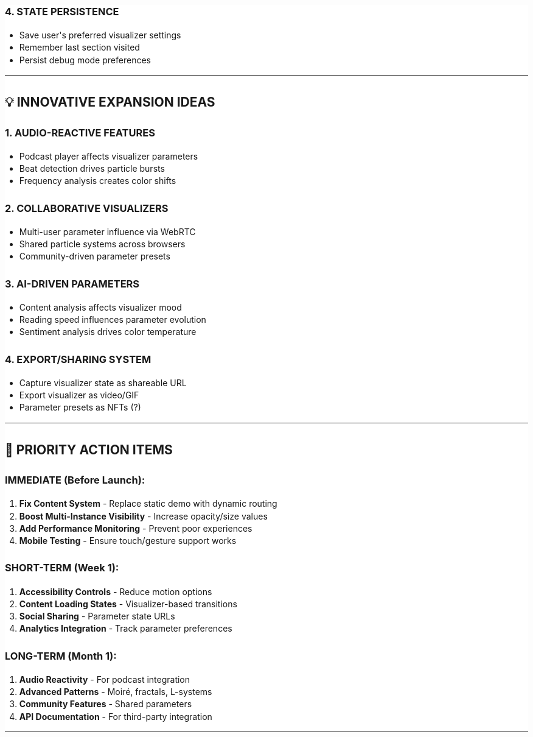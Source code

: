 ### 4. **STATE PERSISTENCE**
- Save user's preferred visualizer settings
- Remember last section visited
- Persist debug mode preferences

---

## 💡 INNOVATIVE EXPANSION IDEAS

### 1. **AUDIO-REACTIVE FEATURES**
- Podcast player affects visualizer parameters
- Beat detection drives particle bursts
- Frequency analysis creates color shifts

### 2. **COLLABORATIVE VISUALIZERS**
- Multi-user parameter influence via WebRTC
- Shared particle systems across browsers
- Community-driven parameter presets

### 3. **AI-DRIVEN PARAMETERS**
- Content analysis affects visualizer mood
- Reading speed influences parameter evolution
- Sentiment analysis drives color temperature

### 4. **EXPORT/SHARING SYSTEM**
- Capture visualizer state as shareable URL
- Export visualizer as video/GIF
- Parameter presets as NFTs (?)

---

## 🎯 PRIORITY ACTION ITEMS

### IMMEDIATE (Before Launch):
1. **Fix Content System** - Replace static demo with dynamic routing
2. **Boost Multi-Instance Visibility** - Increase opacity/size values
3. **Add Performance Monitoring** - Prevent poor experiences
4. **Mobile Testing** - Ensure touch/gesture support works

### SHORT-TERM (Week 1):
1. **Accessibility Controls** - Reduce motion options
2. **Content Loading States** - Visualizer-based transitions
3. **Social Sharing** - Parameter state URLs
4. **Analytics Integration** - Track parameter preferences

### LONG-TERM (Month 1):
1. **Audio Reactivity** - For podcast integration
2. **Advanced Patterns** - Moiré, fractals, L-systems
3. **Community Features** - Shared parameters
4. **API Documentation** - For third-party integration

---